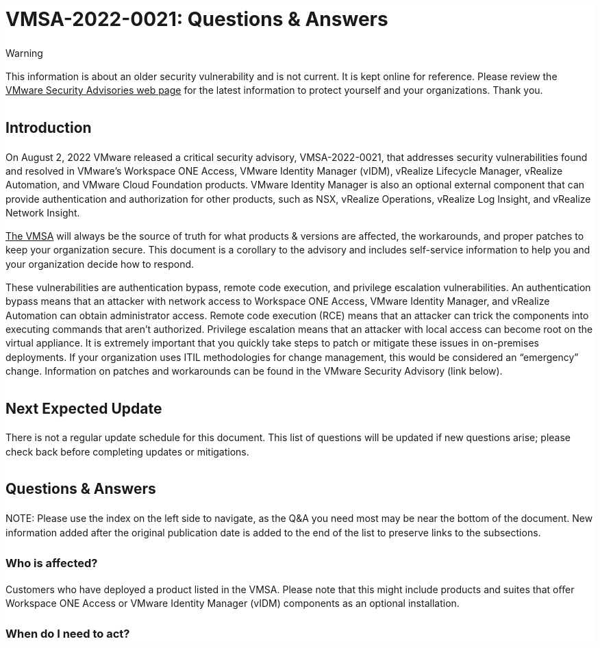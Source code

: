 # VMSA-2022-0021: Questions & Answers

> [!WARNING]
> This information is about an older security vulnerability and is not current. It is kept online for reference. Please review the [VMware Security Advisories web page](https://www.broadcom.com/support/vmware-security-advisories) for the latest information to protect yourself and your organizations. Thank you.

Introduction
------------

On August 2, 2022 VMware released a critical security advisory, VMSA-2022-0021, that addresses security vulnerabilities found and resolved in VMware’s Workspace ONE Access, VMware Identity Manager (vIDM), vRealize Lifecycle Manager, vRealize Automation, and VMware Cloud Foundation products. VMware Identity Manager is also an optional external component that can provide authentication and authorization for other products, such as NSX, vRealize Operations, vRealize Log Insight, and vRealize Network Insight.

[The VMSA](https://www.vmware.com/security/advisories/VMSA-2022-0021.html) will always be the source of truth for what products & versions are aﬀected, the workarounds, and proper patches to keep your organization secure. This document is a corollary to the advisory and includes self-service information to help you and your organization decide how to respond.

These vulnerabilities are authentication bypass, remote code execution, and privilege escalation vulnerabilities. An authentication bypass means that an attacker with network access to Workspace ONE Access, VMware Identity Manager, and vRealize Automation can obtain administrator access. Remote code execution (RCE) means that an attacker can trick the components into executing commands that aren’t authorized. Privilege escalation means that an attacker with local access can become root on the virtual appliance. It is extremely important that you quickly take steps to patch or mitigate these issues in on-premises deployments. If your organization uses ITIL methodologies for change management, this would be considered an “emergency” change. Information on patches and workarounds can be found in the VMware Security Advisory (link below).

Next Expected Update
--------------------

There is not a regular update schedule for this document. This list of questions will be updated if new questions arise; please check back before completing updates or mitigations.

Questions & Answers
-------------------

NOTE: Please use the index on the left side to navigate, as the Q&A you need most may be near the bottom of the document. New information added after the original publication date is added to the end of the list to preserve links to the subsections.

### Who is affected?

Customers who have deployed a product listed in the VMSA. Please note that this might include products and suites that oﬀer Workspace ONE Access or VMware Identity Manager (vIDM) components as an optional installation.

### When do I need to act?
